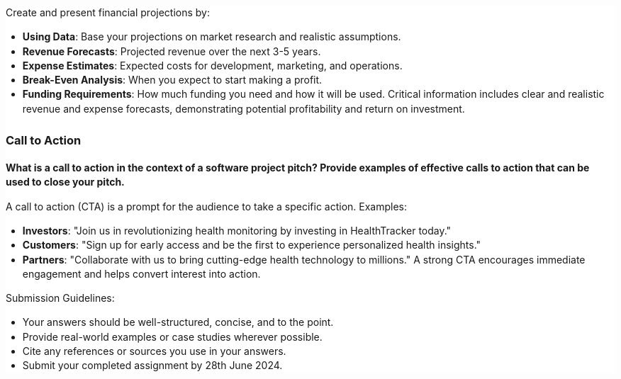 Create and present financial projections by:
- **Using Data**: Base your projections on market research and realistic assumptions.
- **Revenue Forecasts**: Projected revenue over the next 3-5 years.
- **Expense Estimates**: Expected costs for development, marketing, and operations.
- **Break-Even Analysis**: When you expect to start making a profit.
- **Funding Requirements**: How much funding you need and how it will be used.
Critical information includes clear and realistic revenue and expense forecasts, demonstrating potential profitability and return on investment.

### Call to Action

**What is a call to action in the context of a software project pitch? Provide examples of effective calls to action that can be used to close your pitch.**

A call to action (CTA) is a prompt for the audience to take a specific action. Examples:
- **Investors**: "Join us in revolutionizing health monitoring by investing in HealthTracker today."
- **Customers**: "Sign up for early access and be the first to experience personalized health insights."
- **Partners**: "Collaborate with us to bring cutting-edge health technology to millions."
A strong CTA encourages immediate engagement and helps convert interest into action.

 Submission Guidelines:
- Your answers should be well-structured, concise, and to the point.
- Provide real-world examples or case studies wherever possible.
- Cite any references or sources you use in your answers.
- Submit your completed assignment by 28th June 2024.


